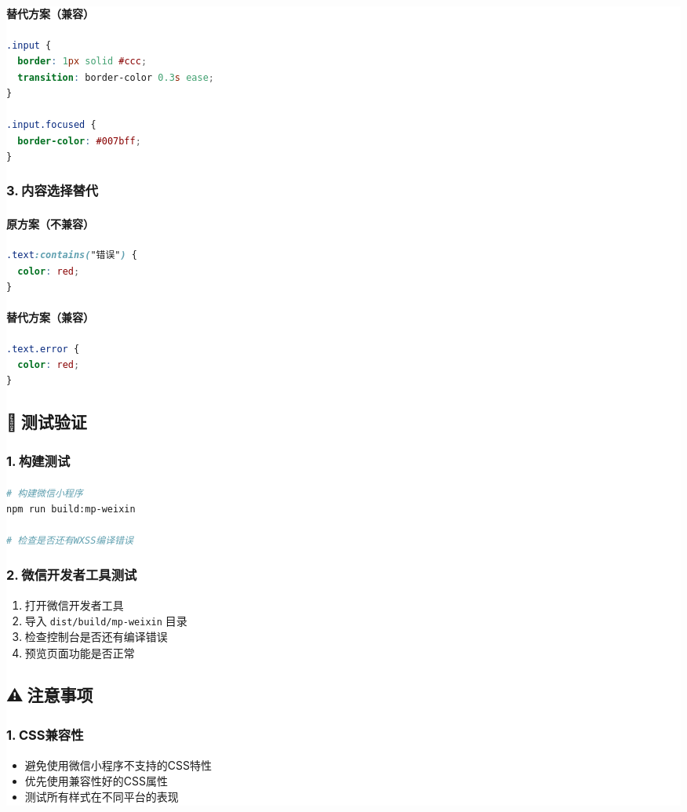 #### 替代方案（兼容）
```scss
.input {
  border: 1px solid #ccc;
  transition: border-color 0.3s ease;
}

.input.focused {
  border-color: #007bff;
}
```

### 3. **内容选择替代**

#### 原方案（不兼容）
```scss
.text:contains("错误") {
  color: red;
}
```

#### 替代方案（兼容）
```scss
.text.error {
  color: red;
}
```

## 🧪 测试验证

### 1. **构建测试**
```bash
# 构建微信小程序
npm run build:mp-weixin

# 检查是否还有WXSS编译错误
```

### 2. **微信开发者工具测试**
1. 打开微信开发者工具
2. 导入 `dist/build/mp-weixin` 目录
3. 检查控制台是否还有编译错误
4. 预览页面功能是否正常

## ⚠️ 注意事项

### 1. **CSS兼容性**
- 避免使用微信小程序不支持的CSS特性
- 优先使用兼容性好的CSS属性
- 测试所有样式在不同平台的表现
